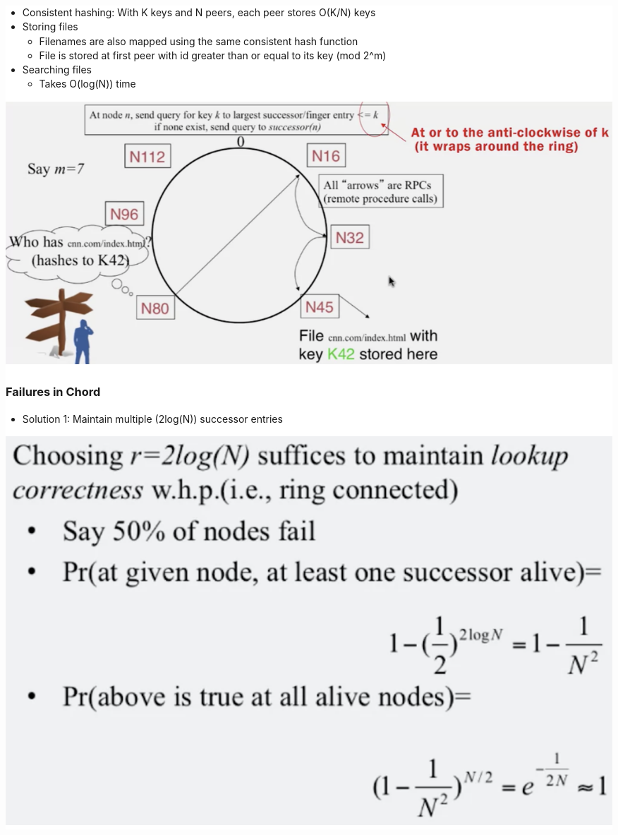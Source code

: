 * Consistent hashing: With K keys and N peers, each peer stores O\(K/N\) keys 
* Storing files
  * Filenames are also mapped using the same consistent hash function
  * File is stored at first peer with id greater than or equal to its key \(mod 2^m\)
* Searching files
  * Takes O\(log\(N\)\) time

![Chord searching](../../.gitbook/assets/screen-shot-2021-07-04-at-4.19.11-pm.png)

### Failures in Chord

* Solution 1: Maintain multiple \(2log\(N\)\) successor entries

![Yes, more math](../../.gitbook/assets/screen-shot-2021-07-04-at-4.43.56-pm.png)
